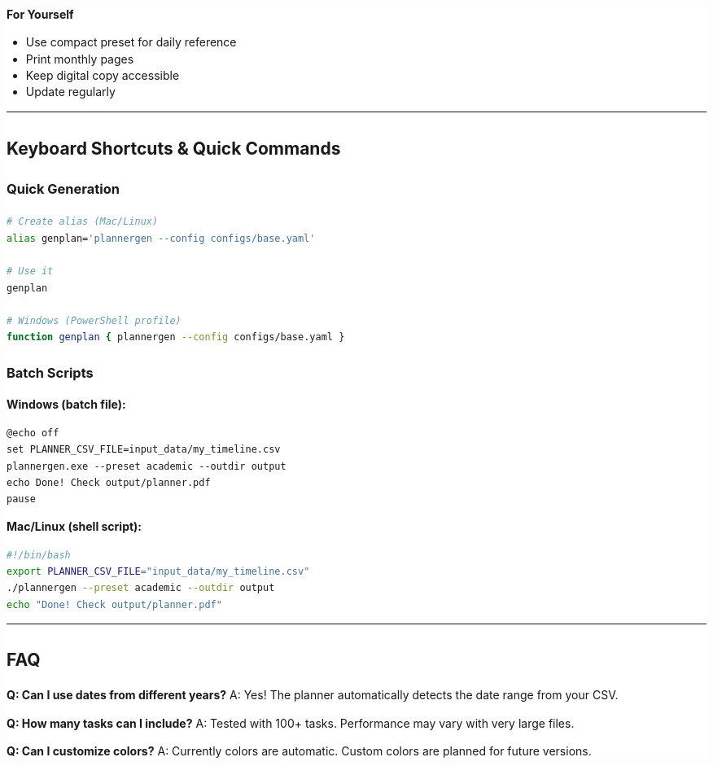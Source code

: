**For Yourself**
- Use compact preset for daily reference
- Print monthly pages
- Keep digital copy accessible
- Update regularly

---

## Keyboard Shortcuts & Quick Commands

### Quick Generation

```bash
# Create alias (Mac/Linux)
alias genplan='plannergen --config configs/base.yaml'

# Use it
genplan

# Windows (PowerShell profile)
function genplan { plannergen --config configs/base.yaml }
```

### Batch Scripts

**Windows (batch file):**
```batch
@echo off
set PLANNER_CSV_FILE=input_data/my_timeline.csv
plannergen.exe --preset academic --outdir output
echo Done! Check output/planner.pdf
pause
```

**Mac/Linux (shell script):**
```bash
#!/bin/bash
export PLANNER_CSV_FILE="input_data/my_timeline.csv"
./plannergen --preset academic --outdir output
echo "Done! Check output/planner.pdf"
```

---

## FAQ

**Q: Can I use dates from different years?**
A: Yes! The planner automatically detects the date range from your CSV.

**Q: How many tasks can I include?**
A: Tested with 100+ tasks. Performance may vary with very large files.

**Q: Can I customize colors?**
A: Currently colors are automatic. Custom colors are planned for future versions.
